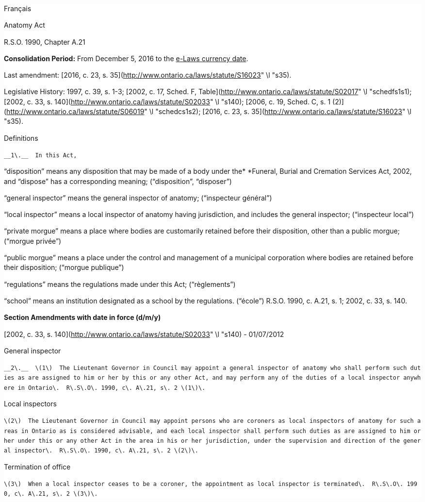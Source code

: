 [<a id="Top"></a>Français](http://www.ontario.ca/fr/lois/loi/90a21)

Anatomy Act

R\.S\.O\. 1990, Chapter A\.21

__Consolidation Period:__ From December 5, 2016 to the [e\-Laws currency date](http://www.e-laws.gov.on.ca/navigation?file=currencyDates&lang=en)\.

Last amendment: [2016, c\. 23, s\. 35](http://www.ontario.ca/laws/statute/S16023" \l "s35)\.

Legislative History: 1997, c\. 39, s\. 1\-3; [2002, c\. 17, Sched\. F, Table](http://www.ontario.ca/laws/statute/S02017" \l "schedfs1s1); [2002, c\. 33, s\. 140](http://www.ontario.ca/laws/statute/S02033" \l "s140); [2006, c\. 19, Sched\. C, s\. 1 \(2\)](http://www.ontario.ca/laws/statute/S06019" \l "schedcs1s2); [2016, c\. 23, s\. 35](http://www.ontario.ca/laws/statute/S16023" \l "s35)\.

Definitions

	__1\.__  In this Act,

“disposition” means any disposition that may be made of a body under the* *Funeral, Burial and Cremation Services Act, 2002, and “dispose” has a corresponding meaning; \(“disposition”, “disposer”\)

“general inspector” means the general inspector of anatomy; \(“inspecteur général”\)

“local inspector” means a local inspector of anatomy having jurisdiction, and includes the general inspector; \(“inspecteur local”\)

“private morgue” means a place where bodies are customarily retained before their disposition, other than a public morgue; \(“morgue privée”\)

“public morgue” means a place under the control and management of a municipal corporation where bodies are retained before their disposition; \(“morgue publique”\)

“regulations” means the regulations made under this Act; \(“règlements”\)

“school” means an institution designated as a school by the regulations\. \(“école”\)  R\.S\.O\. 1990, c\. A\.21, s\. 1; 2002, c\. 33, s\. 140\.

__Section Amendments with date in force \(d/m/y\)__

[2002, c\. 33, s\. 140](http://www.ontario.ca/laws/statute/S02033" \l "s140) \- 01/07/2012

General inspector

	__2\.__  \(1\)  The Lieutenant Governor in Council may appoint a general inspector of anatomy who shall perform such duties as are assigned to him or her by this or any other Act, and may perform any of the duties of a local inspector anywhere in Ontario\.  R\.S\.O\. 1990, c\. A\.21, s\. 2 \(1\)\.

Local inspectors

	\(2\)  The Lieutenant Governor in Council may appoint persons who are coroners as local inspectors of anatomy for such areas in Ontario as is considered advisable, and each local inspector shall perform such duties as are assigned to him or her under this or any other Act in the area in his or her jurisdiction, under the supervision and direction of the general inspector\.  R\.S\.O\. 1990, c\. A\.21, s\. 2 \(2\)\.

Termination of office

	\(3\)  When a local inspector ceases to be a coroner, the appointment as local inspector is terminated\.  R\.S\.O\. 1990, c\. A\.21, s\. 2 \(3\)\.

